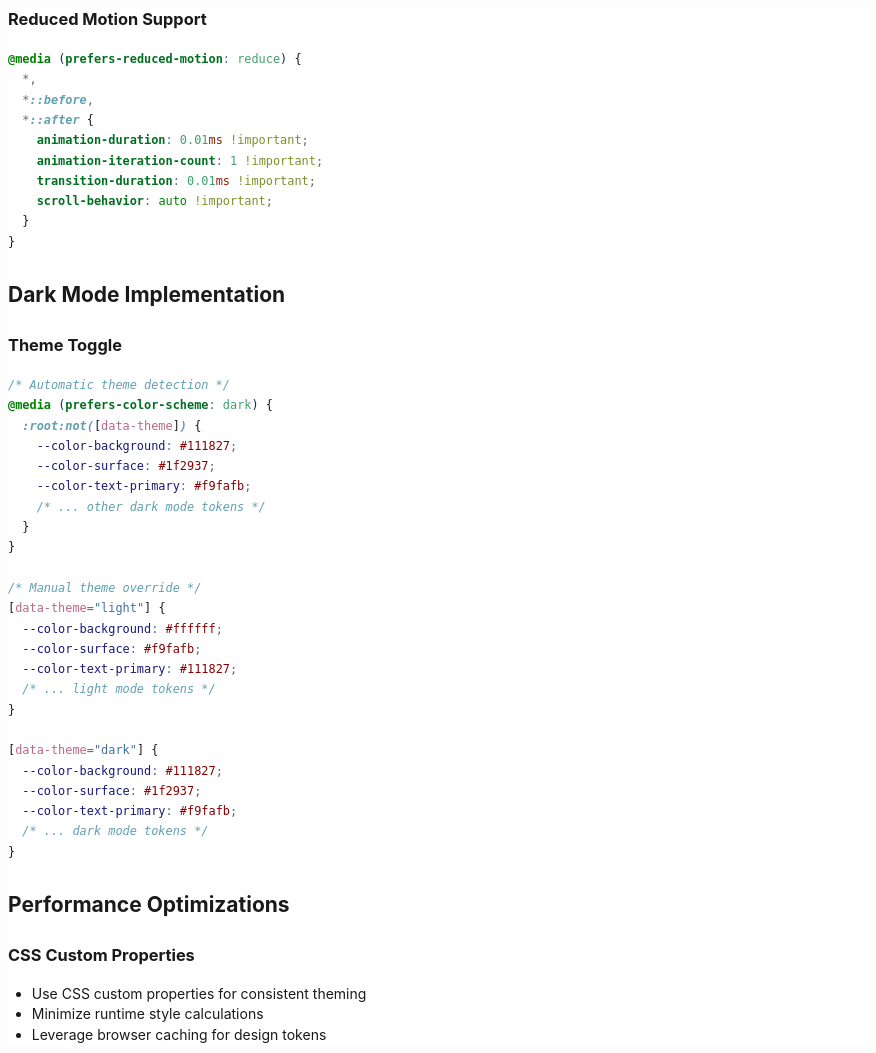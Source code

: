 ### Reduced Motion Support
```css
@media (prefers-reduced-motion: reduce) {
  *,
  *::before,
  *::after {
    animation-duration: 0.01ms !important;
    animation-iteration-count: 1 !important;
    transition-duration: 0.01ms !important;
    scroll-behavior: auto !important;
  }
}
```

## Dark Mode Implementation

### Theme Toggle
```css
/* Automatic theme detection */
@media (prefers-color-scheme: dark) {
  :root:not([data-theme]) {
    --color-background: #111827;
    --color-surface: #1f2937;
    --color-text-primary: #f9fafb;
    /* ... other dark mode tokens */
  }
}

/* Manual theme override */
[data-theme="light"] {
  --color-background: #ffffff;
  --color-surface: #f9fafb;
  --color-text-primary: #111827;
  /* ... light mode tokens */
}

[data-theme="dark"] {
  --color-background: #111827;
  --color-surface: #1f2937;
  --color-text-primary: #f9fafb;
  /* ... dark mode tokens */
}
```

## Performance Optimizations

### CSS Custom Properties
- Use CSS custom properties for consistent theming
- Minimize runtime style calculations
- Leverage browser caching for design tokens
